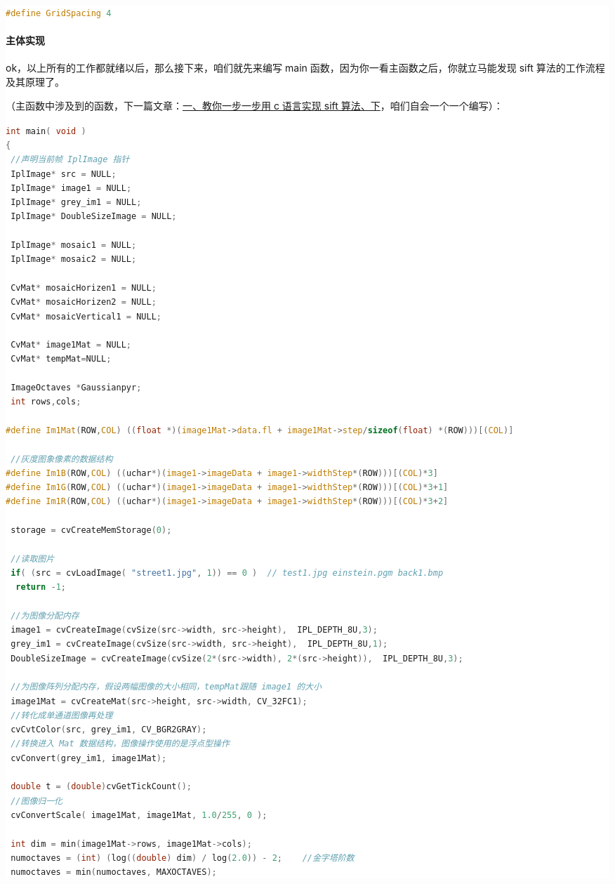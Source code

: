 ```c
#define GridSpacing 4
```

#### 主体实现
ok，以上所有的工作都就绪以后，那么接下来，咱们就先来编写 main 函数，因为你一看主函数之后，你就立马能发现 sift 算法的工作流程及其原理了。

（主函数中涉及到的函数，下一篇文章：[一、教你一步一步用 c 语言实现 sift 算法、下](http://blog.csdn.net/v_JULY_v/article/details/6246213)，咱们自会一个一个编写）：

```c
int main( void )
{
 //声明当前帧 IplImage 指针
 IplImage* src = NULL;
 IplImage* image1 = NULL;
 IplImage* grey_im1 = NULL;
 IplImage* DoubleSizeImage = NULL;

 IplImage* mosaic1 = NULL;
 IplImage* mosaic2 = NULL;

 CvMat* mosaicHorizen1 = NULL;
 CvMat* mosaicHorizen2 = NULL;
 CvMat* mosaicVertical1 = NULL;

 CvMat* image1Mat = NULL;
 CvMat* tempMat=NULL;

 ImageOctaves *Gaussianpyr;
 int rows,cols;

#define Im1Mat(ROW,COL) ((float *)(image1Mat->data.fl + image1Mat->step/sizeof(float) *(ROW)))[(COL)]

 //灰度图象像素的数据结构
#define Im1B(ROW,COL) ((uchar*)(image1->imageData + image1->widthStep*(ROW)))[(COL)*3]
#define Im1G(ROW,COL) ((uchar*)(image1->imageData + image1->widthStep*(ROW)))[(COL)*3+1]
#define Im1R(ROW,COL) ((uchar*)(image1->imageData + image1->widthStep*(ROW)))[(COL)*3+2]

 storage = cvCreateMemStorage(0);

 //读取图片
 if( (src = cvLoadImage( "street1.jpg", 1)) == 0 )  // test1.jpg einstein.pgm back1.bmp
  return -1;

 //为图像分配内存
 image1 = cvCreateImage(cvSize(src->width, src->height),  IPL_DEPTH_8U,3);
 grey_im1 = cvCreateImage(cvSize(src->width, src->height),  IPL_DEPTH_8U,1);
 DoubleSizeImage = cvCreateImage(cvSize(2*(src->width), 2*(src->height)),  IPL_DEPTH_8U,3);

 //为图像阵列分配内存，假设两幅图像的大小相同，tempMat跟随 image1 的大小
 image1Mat = cvCreateMat(src->height, src->width, CV_32FC1);
 //转化成单通道图像再处理
 cvCvtColor(src, grey_im1, CV_BGR2GRAY);
 //转换进入 Mat 数据结构，图像操作使用的是浮点型操作
 cvConvert(grey_im1, image1Mat);

 double t = (double)cvGetTickCount();
 //图像归一化
 cvConvertScale( image1Mat, image1Mat, 1.0/255, 0 );

 int dim = min(image1Mat->rows, image1Mat->cols);
 numoctaves = (int) (log((double) dim) / log(2.0)) - 2;    //金字塔阶数
 numoctaves = min(numoctaves, MAXOCTAVES);
```